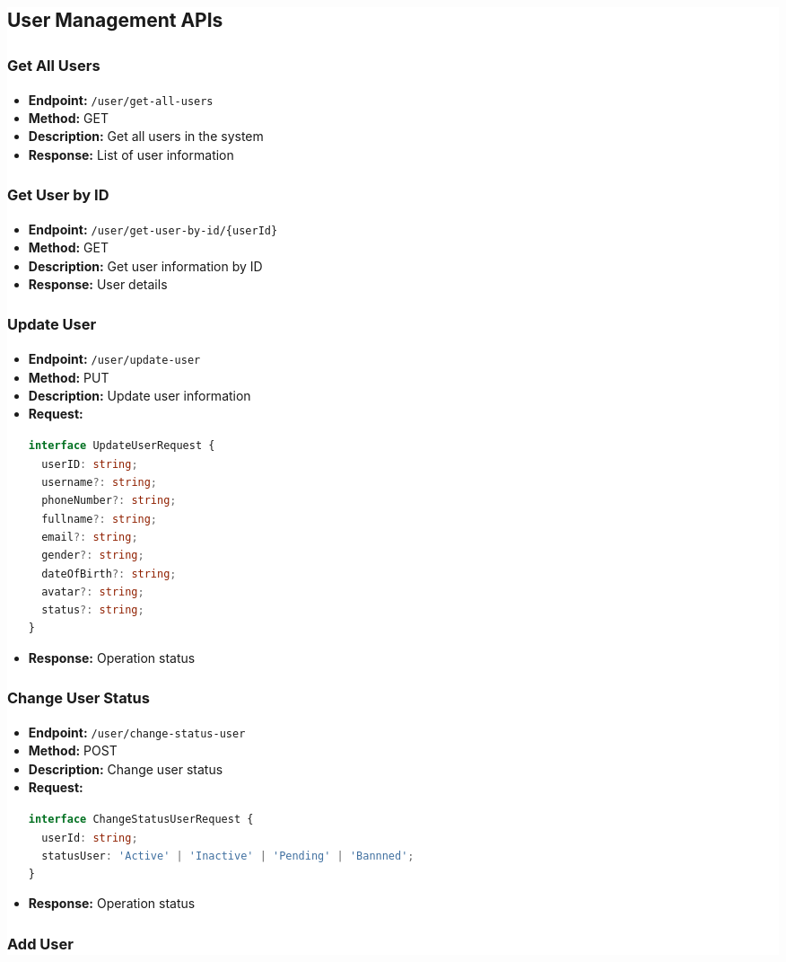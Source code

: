## User Management APIs

### Get All Users

- **Endpoint:** `/user/get-all-users`
- **Method:** GET
- **Description:** Get all users in the system
- **Response:** List of user information

### Get User by ID

- **Endpoint:** `/user/get-user-by-id/{userId}`
- **Method:** GET
- **Description:** Get user information by ID
- **Response:** User details

### Update User

- **Endpoint:** `/user/update-user`
- **Method:** PUT
- **Description:** Update user information
- **Request:**
  ```typescript
  interface UpdateUserRequest {
    userID: string;
    username?: string;
    phoneNumber?: string;
    fullname?: string;
    email?: string;
    gender?: string;
    dateOfBirth?: string;
    avatar?: string;
    status?: string;
  }
  ```
- **Response:** Operation status

### Change User Status

- **Endpoint:** `/user/change-status-user`
- **Method:** POST
- **Description:** Change user status
- **Request:**
  ```typescript
  interface ChangeStatusUserRequest {
    userId: string;
    statusUser: 'Active' | 'Inactive' | 'Pending' | 'Bannned';
  }
  ```
- **Response:** Operation status

### Add User

